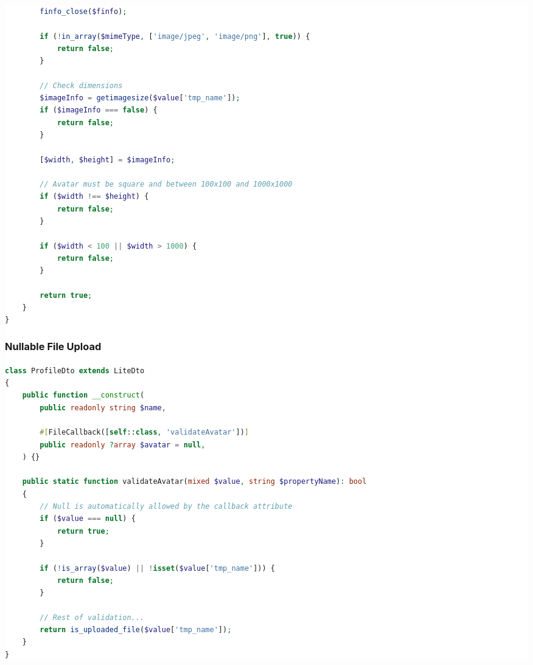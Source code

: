 ```php
        finfo_close($finfo);

        if (!in_array($mimeType, ['image/jpeg', 'image/png'], true)) {
            return false;
        }

        // Check dimensions
        $imageInfo = getimagesize($value['tmp_name']);
        if ($imageInfo === false) {
            return false;
        }

        [$width, $height] = $imageInfo;

        // Avatar must be square and between 100x100 and 1000x1000
        if ($width !== $height) {
            return false;
        }

        if ($width < 100 || $width > 1000) {
            return false;
        }

        return true;
    }
}
```

### Nullable File Upload

```php
class ProfileDto extends LiteDto
{
    public function __construct(
        public readonly string $name,

        #[FileCallback([self::class, 'validateAvatar'])]
        public readonly ?array $avatar = null,
    ) {}

    public static function validateAvatar(mixed $value, string $propertyName): bool
    {
        // Null is automatically allowed by the callback attribute
        if ($value === null) {
            return true;
        }

        if (!is_array($value) || !isset($value['tmp_name'])) {
            return false;
        }

        // Rest of validation...
        return is_uploaded_file($value['tmp_name']);
    }
}
```
